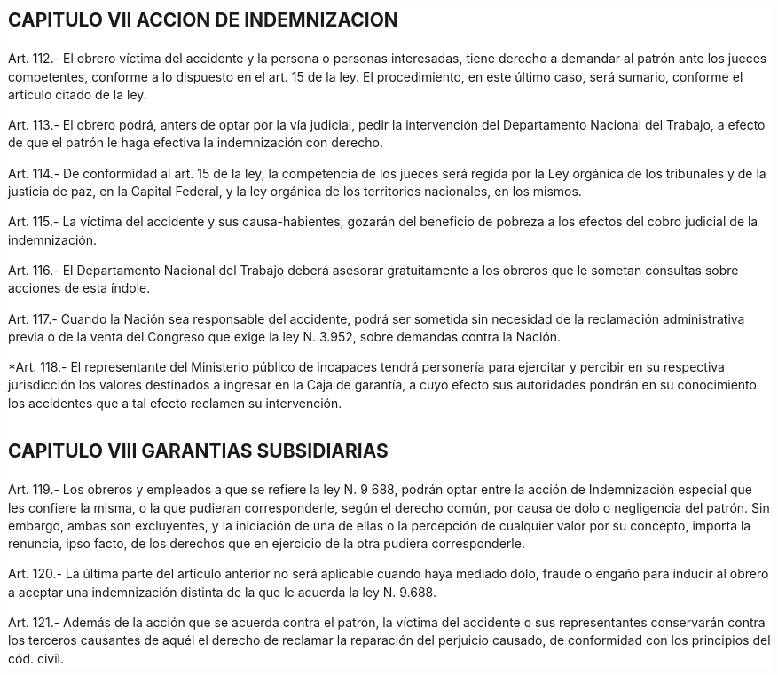 ## CAPITULO VII ACCION DE INDEMNIZACION

<a id="112"></a>
Art.  112.-  El  obrero  víctima  del accidente y la persona o personas interesadas, tiene derecho a demandar  al  patrón ante los jueces  competentes, conforme a lo dispuesto en el art.  15  de  la ley. El procedimiento,  en este último caso, será sumario, conforme el artículo citado de la ley.

<a id="113"></a>
Art.  113.-  El  obrero  podrá,  anters  de  optar  por la vía judicial,  pedir  la  intervención  del  Departamento Nacional  del Trabajo, a efecto de que el patrón le haga efectiva la indemnización con derecho.

<a id="114"></a>
Art. 114.- De conformidad al art. 15 de la ley, la competencia de los  jueces  será regida por la Ley orgánica de los tribunales y de la justicia de  paz, en la Capital Federal, y la ley orgánica de los territorios nacionales, en los mismos.

<a id="115"></a>
Art.  115.-  La  víctima  del accidente y sus causa-habientes, gozarán del beneficio de pobreza  a  los efectos del cobro judicial de la indemnización.

<a id="116"></a>
Art. 116.- El Departamento Nacional del Trabajo deberá asesorar gratuitamente   a  los  obreros  que  le  sometan  consultas  sobre acciones de esta índole.

<a id="117"></a>
Art.  117.-  Cuando  la  Nación sea responsable del accidente, podrá ser sometida sin necesidad  de  la reclamación administrativa previa o de la venta del Congreso que exige  la ley N. 3.952, sobre demandas contra la Nación.

<a id="118"></a>
*Art.  118.-  El  representante  del  Ministerio  público  de incapaces  tendrá  personería  para  ejercitar  y  percibir  en  su respectiva  jurisdicción  los  valores  destinados a ingresar en la Caja  de  garantía,  a cuyo efecto sus autoridades  pondrán  en  su conocimiento  los  accidentes    que   a  tal  efecto  reclamen  su intervención.

## CAPITULO VIII GARANTIAS SUBSIDIARIAS

<a id="119"></a>
Art. 119.- Los obreros y empleados a que se refiere la ley N. 9 688,  podrán  optar  entre  la acción de Indemnización especial que les confiere la misma, o la que  pudieran  corresponderle, según el derecho  común,  por causa de dolo o negligencia  del  patrón.  Sin embargo, ambas son  excluyentes,  y la iniciación de una de ellas o la  percepción  de  cualquier valor por  su  concepto,  importa  la renuncia, ipso facto,  de  los derechos que en ejercicio de la otra pudiera corresponderle.

<a id="120"></a>
Art.  120.-  La  última  parte  del  artículo anterior no será aplicable cuando haya mediado dolo, fraude  o  engaño  para inducir al  obrero  a  aceptar  una  indemnización  distinta  de la que  le acuerda la ley N. 9.688.

<a id="121"></a>
Art. 121.- Además de la acción que se acuerda contra el patrón, la víctima  del  accidente  o sus representantes conservarán contra los  terceros  causantes  de  aquél   el  derecho  de  reclamar  la reparación  del  perjuicio  causado,  de  conformidad    con    los principios del cód. civil.
